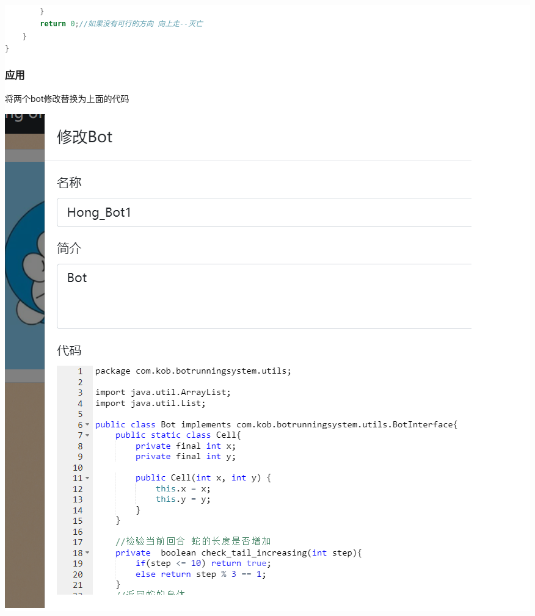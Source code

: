 ```java
        }
        return 0;//如果没有可行的方向 向上走--灭亡
    }
}
```

### 应用

将两个bot修改替换为上面的代码

![image-20220830204758707](实现微服务：Bot代码的执行.assets/image-20220830204758707.png)
